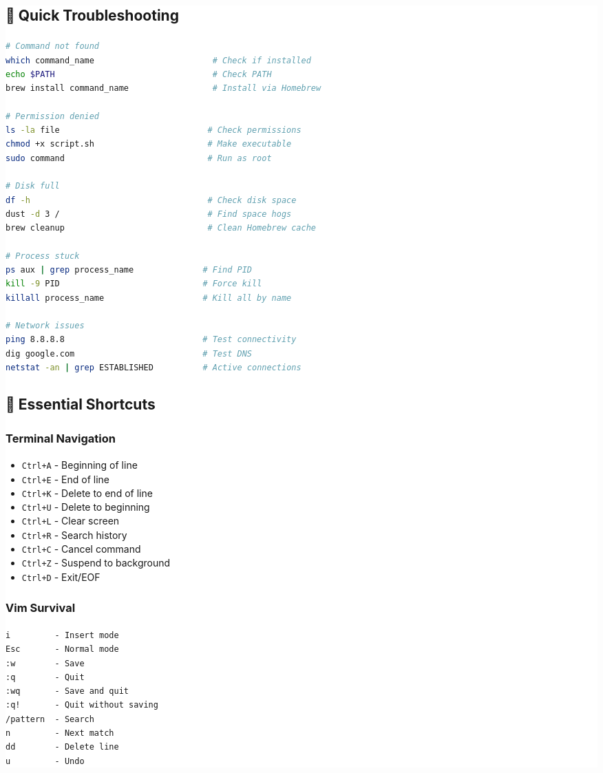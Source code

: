 ## 🎯 Quick Troubleshooting

```bash
# Command not found
which command_name                        # Check if installed
echo $PATH                                # Check PATH
brew install command_name                 # Install via Homebrew

# Permission denied
ls -la file                              # Check permissions
chmod +x script.sh                       # Make executable
sudo command                             # Run as root

# Disk full
df -h                                    # Check disk space
dust -d 3 /                              # Find space hogs
brew cleanup                             # Clean Homebrew cache

# Process stuck
ps aux | grep process_name              # Find PID
kill -9 PID                             # Force kill
killall process_name                    # Kill all by name

# Network issues
ping 8.8.8.8                            # Test connectivity
dig google.com                          # Test DNS
netstat -an | grep ESTABLISHED          # Active connections
```

## 📌 Essential Shortcuts

### Terminal Navigation
- `Ctrl+A` - Beginning of line
- `Ctrl+E` - End of line
- `Ctrl+K` - Delete to end of line
- `Ctrl+U` - Delete to beginning
- `Ctrl+L` - Clear screen
- `Ctrl+R` - Search history
- `Ctrl+C` - Cancel command
- `Ctrl+Z` - Suspend to background
- `Ctrl+D` - Exit/EOF

### Vim Survival
```
i         - Insert mode
Esc       - Normal mode
:w        - Save
:q        - Quit
:wq       - Save and quit
:q!       - Quit without saving
/pattern  - Search
n         - Next match
dd        - Delete line
u         - Undo
```
